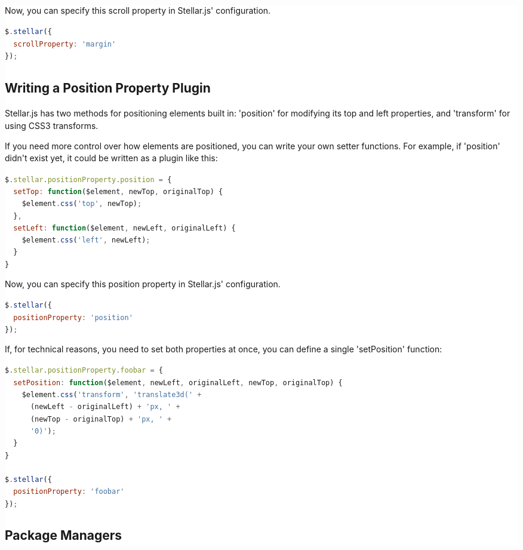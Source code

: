 Now, you can specify this scroll property in Stellar.js' configuration.

``` js
$.stellar({
  scrollProperty: 'margin'
});
```

## Writing a Position Property Plugin

Stellar.js has two methods for positioning elements built in: 'position' for modifying its top and left properties, and 'transform' for using CSS3 transforms.

If you need more control over how elements are positioned, you can write your own setter functions. For example, if 'position' didn't exist yet, it could be written as a plugin like this:

``` js
$.stellar.positionProperty.position = {
  setTop: function($element, newTop, originalTop) {
    $element.css('top', newTop);
  },
  setLeft: function($element, newLeft, originalLeft) {
    $element.css('left', newLeft);
  }
}
```

Now, you can specify this position property in Stellar.js' configuration.

``` js
$.stellar({
  positionProperty: 'position'
});
```

If, for technical reasons, you need to set both properties at once, you can define a single 'setPosition' function:

``` js
$.stellar.positionProperty.foobar = {
  setPosition: function($element, newLeft, originalLeft, newTop, originalTop) {
    $element.css('transform', 'translate3d(' +
      (newLeft - originalLeft) + 'px, ' +
      (newTop - originalTop) + 'px, ' +
      '0)');
  }
}

$.stellar({
  positionProperty: 'foobar'
});
```

## Package Managers
